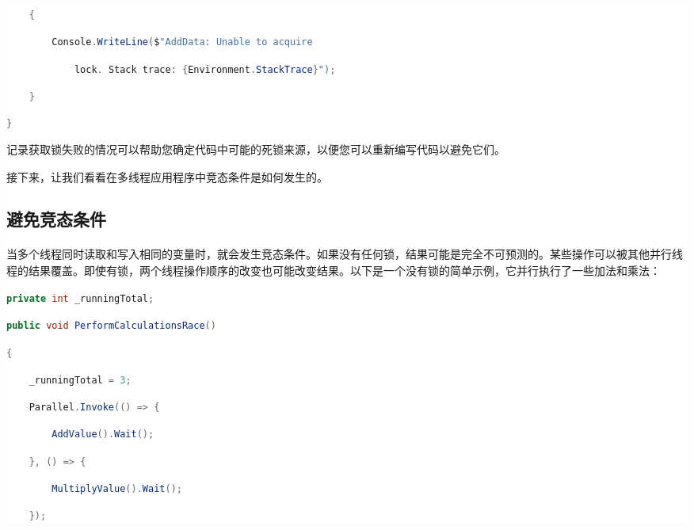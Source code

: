 ```cs
    {  
```

```cs
        Console.WriteLine($"AddData: Unable to acquire 
```

```cs
            lock. Stack trace: {Environment.StackTrace}");
```

```cs
    }
```

```cs
}
```

记录获取锁失败的情况可以帮助您确定代码中可能的死锁来源，以便您可以重新编写代码以避免它们。

接下来，让我们看看在多线程应用程序中竞态条件是如何发生的。

## 避免竞态条件

当多个线程同时读取和写入相同的变量时，就会发生竞态条件。如果没有任何锁，结果可能是完全不可预测的。某些操作可以被其他并行线程的结果覆盖。即使有锁，两个线程操作顺序的改变也可能改变结果。以下是一个没有锁的简单示例，它并行执行了一些加法和乘法：

```cs
private int _runningTotal;
```

```cs
public void PerformCalculationsRace()
```

```cs
{
```

```cs
    _runningTotal = 3;
```

```cs
    Parallel.Invoke(() => {
```

```cs
        AddValue().Wait();
```

```cs
    }, () => {
```

```cs
        MultiplyValue().Wait();
```

```cs
    });
```
